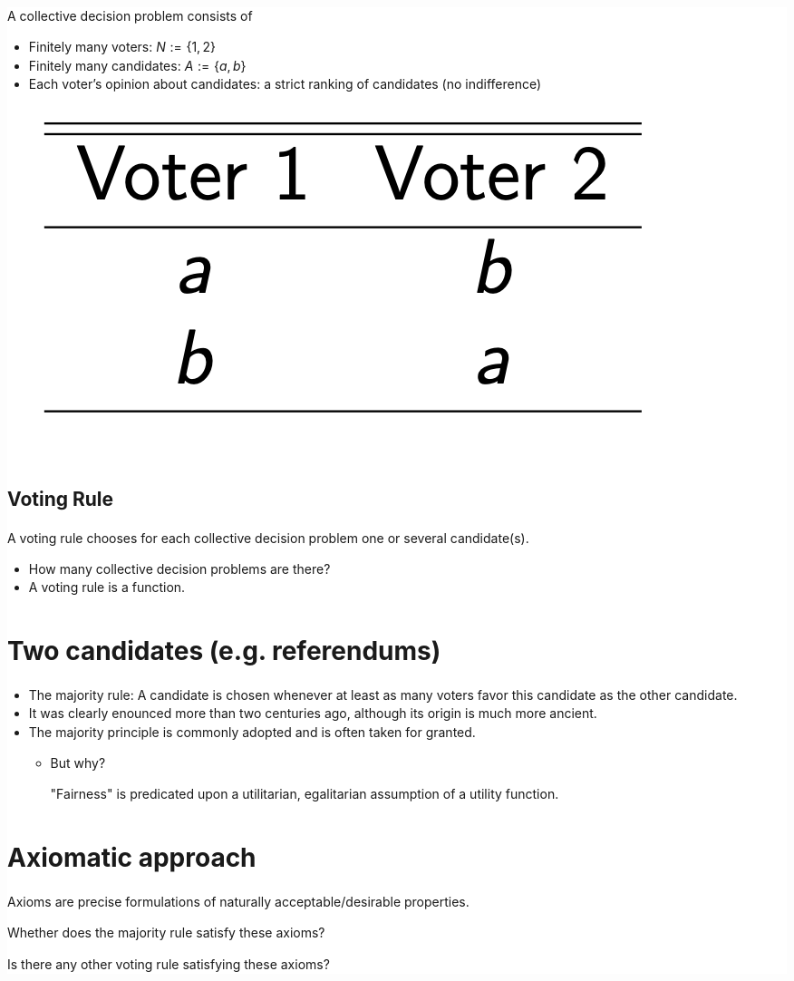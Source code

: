 A collective decision problem consists of

- Finitely many voters: $N:=\{1,2\}$
- Finitely many candidates: $A:=\{a,b\}$
- Each voter’s opinion about candidates: a strict ranking of candidates (no indifference)

![Untitled](Strategic%20%20347ac/Untitled.png)

## Voting Rule

A voting rule chooses for each collective decision problem one or several candidate(s).

- How many collective decision problems are there?
- A voting rule is a function.

# Two candidates (e.g. referendums)

- The majority rule: A candidate is chosen whenever at least as many voters favor this candidate as the other candidate.
- It was clearly enounced more than two centuries ago, although its origin is much more ancient.
- The majority principle is commonly adopted and is often taken for granted.
    - But why?
        
        "Fairness" is predicated upon a utilitarian, egalitarian assumption of a utility function.
        

# Axiomatic approach

Axioms are precise formulations of naturally acceptable/desirable properties.

Whether does the majority rule satisfy these axioms?

Is there any other voting rule satisfying these axioms?
